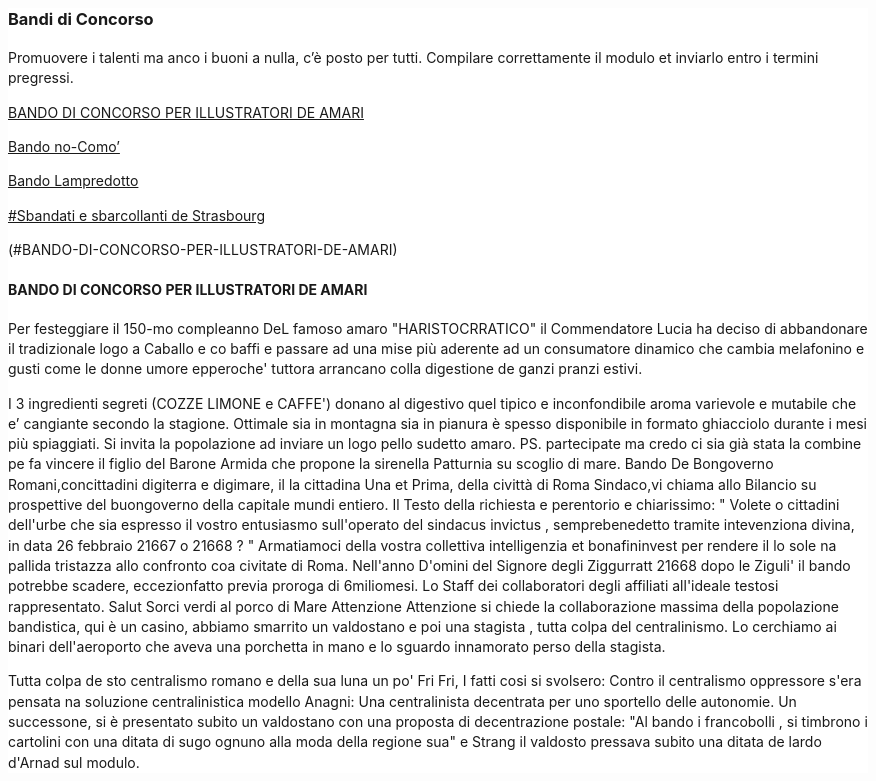 ### Bandi di Concorso	
Promuovere i talenti ma anco i buoni a nulla, c’è posto per tutti.
Compilare correttamente il modulo et inviarlo entro i termini pregressi.

[BANDO DI CONCORSO PER ILLUSTRATORI DE AMARI](#BANDO-DI-CONCORSO-PER-ILLUSTRATORI-DE-AMARI)

[Bando no-Como’](#bando-no-como)

[Bando Lampredotto](#Bando-Lampredotto)

[#Sbandati e sbarcollanti de Strasbourg](#Sbandati-e-sbarcollanti-de-Strasbourg)



(#BANDO-DI-CONCORSO-PER-ILLUSTRATORI-DE-AMARI)
#### BANDO DI CONCORSO PER ILLUSTRATORI DE AMARI
Per festeggiare il 150-mo compleanno DeL famoso amaro "HARISTOCRRATICO" 
il Commendatore Lucia ha deciso di abbandonare il tradizionale logo a Caballo e co baffi e passare ad una mise più  aderente ad un consumatore dinamico che cambia melafonino e gusti come le donne umore epperoche' tuttora arrancano colla digestione de ganzi pranzi estivi.

I 3 ingredienti segreti (COZZE LIMONE e CAFFE') donano al digestivo quel tipico e inconfondibile aroma varievole e mutabile che e’ cangiante secondo la stagione.
Ottimale sia in montagna sia in pianura è spesso disponibile in formato ghiacciolo durante i mesi più  spiaggiati.
Si invita la popolazione ad inviare un logo pello sudetto amaro.
PS.
partecipate ma credo ci sia già stata la combine pe fa vincere il figlio del Barone Armida che propone la sirenella Patturnia su scoglio di mare.
Bando De Bongoverno
Romani,concittadini digiterra e digimare,
il la cittadina Una et Prima, della civittà di Roma Sindaco,vi chiama allo Bilancio 
su prospettive del buongoverno della capitale mundi entiero.
Il Testo della richiesta e perentorio e chiarissimo:
"
Volete o cittadini dell'urbe che sia espresso il vostro entusiasmo sull'operato del sindacus invictus
, semprebenedetto tramite intevenziona divina, in data 26 febbraio 21667 o 21668 ?
"
Armatiamoci della vostra collettiva intelligenzia et bonafininvest per rendere il lo sole
na pallida tristazza allo confronto coa civitate di Roma.
Nell'anno D'omini del Signore degli Ziggurratt 21668 dopo le Ziguli' 
il bando potrebbe scadere, eccezionfatto previa proroga  di 6miliomesi.
Lo Staff dei collaboratori degli affiliati all'ideale testosi rappresentato.
Salut
 Sorci verdi al porco di Mare
Attenzione Attenzione si chiede la collaborazione massima della popolazione bandistica, qui è un casino, abbiamo smarrito un valdostano e poi una stagista 
, tutta colpa del centralinismo.
Lo cerchiamo ai binari dell'aeroporto che aveva una porchetta in mano
e lo sguardo innamorato perso della stagista.

Tutta colpa de sto centralismo romano e della sua luna un po' Fri Fri,
I fatti cosi si svolsero:
Contro il centralismo oppressore s'era pensata na soluzione centralinistica 
modello Anagni:
Una centralinista decentrata per uno sportello delle autonomie.
Un successone, si è presentato subito un valdostano con una proposta di decentrazione postale:
"Al bando i francobolli , si timbrono i cartolini con una ditata di sugo ognuno alla moda della regione sua" e Strang il valdosto pressava subito una ditata de lardo d'Arnad sul modulo.
